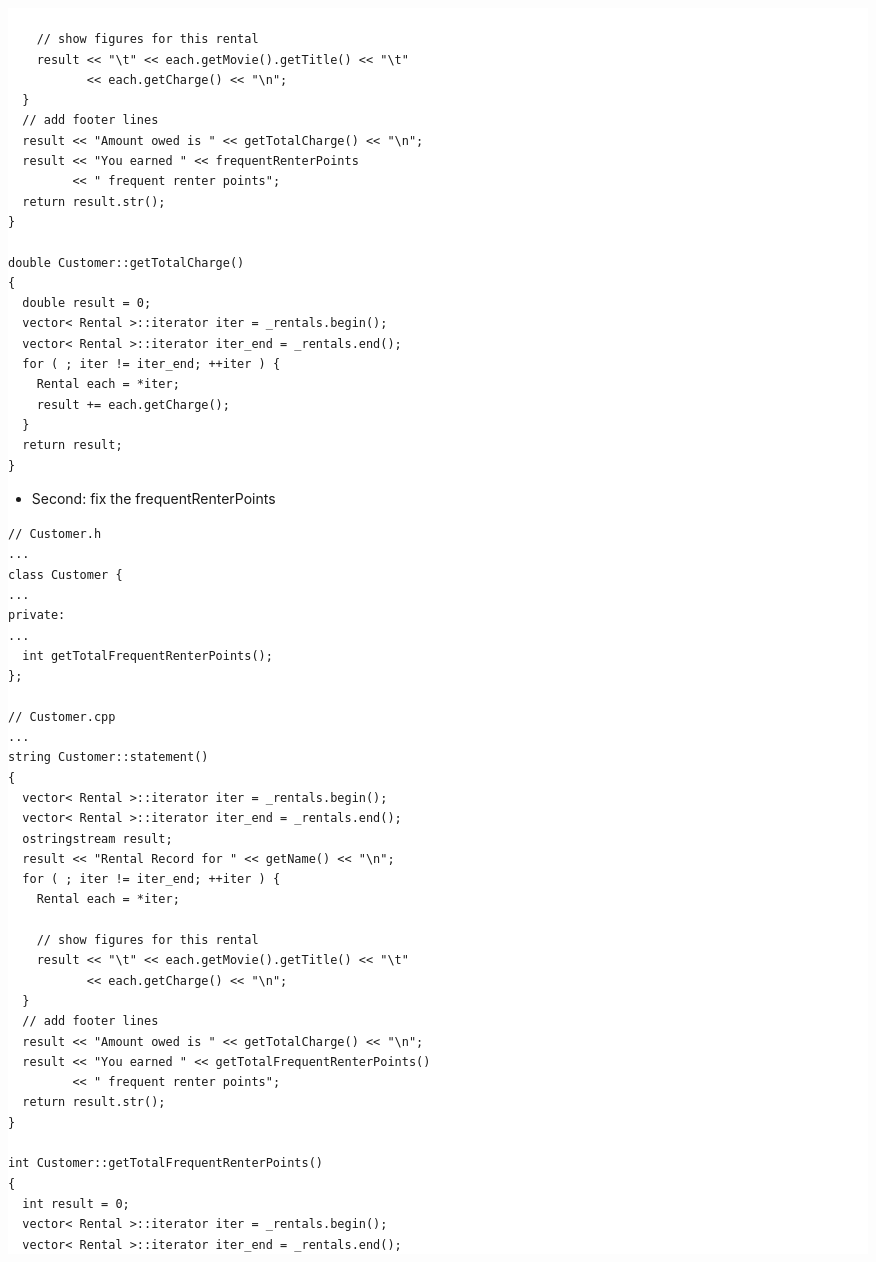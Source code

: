 ````

    // show figures for this rental
    result << "\t" << each.getMovie().getTitle() << "\t"
           << each.getCharge() << "\n";
  }
  // add footer lines
  result << "Amount owed is " << getTotalCharge() << "\n";
  result << "You earned " << frequentRenterPoints
         << " frequent renter points";
  return result.str();
}

double Customer::getTotalCharge()
{
  double result = 0;
  vector< Rental >::iterator iter = _rentals.begin();
  vector< Rental >::iterator iter_end = _rentals.end();
  for ( ; iter != iter_end; ++iter ) {
    Rental each = *iter;
    result += each.getCharge();
  }
  return result;
}

````
* Second:  fix the frequentRenterPoints
````
// Customer.h
...
class Customer {
...
private:
...
  int getTotalFrequentRenterPoints();
};

// Customer.cpp
...
string Customer::statement()
{
  vector< Rental >::iterator iter = _rentals.begin();
  vector< Rental >::iterator iter_end = _rentals.end();
  ostringstream result;
  result << "Rental Record for " << getName() << "\n";
  for ( ; iter != iter_end; ++iter ) {
    Rental each = *iter;

    // show figures for this rental
    result << "\t" << each.getMovie().getTitle() << "\t"
           << each.getCharge() << "\n";
  }
  // add footer lines
  result << "Amount owed is " << getTotalCharge() << "\n";
  result << "You earned " << getTotalFrequentRenterPoints()
         << " frequent renter points";
  return result.str();
}

int Customer::getTotalFrequentRenterPoints()
{
  int result = 0;
  vector< Rental >::iterator iter = _rentals.begin();
  vector< Rental >::iterator iter_end = _rentals.end();
````